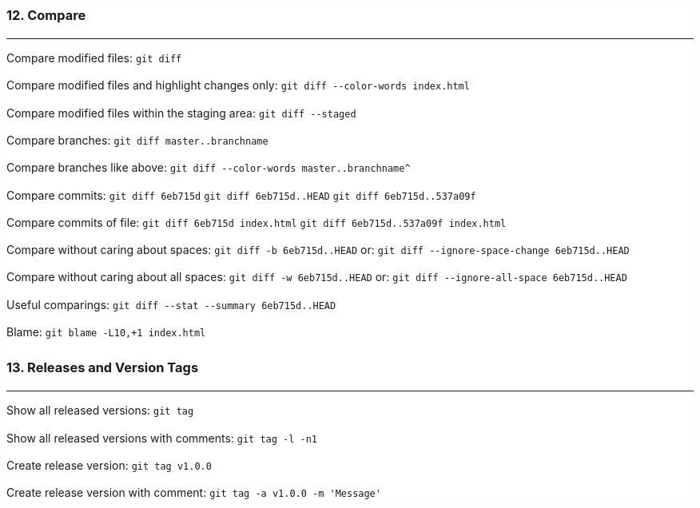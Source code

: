 
### 12. Compare
-----------

Compare modified files:
`git diff`

Compare modified files and highlight changes only:
`git diff --color-words index.html`

Compare modified files within the staging area:
`git diff --staged`

Compare branches:
`git diff master..branchname`

Compare branches like above:
`git diff --color-words master..branchname^`

Compare commits:
`git diff 6eb715d`
`git diff 6eb715d..HEAD`
`git diff 6eb715d..537a09f`

Compare commits of file:
`git diff 6eb715d index.html`
`git diff 6eb715d..537a09f index.html`

Compare without caring about spaces:
`git diff -b 6eb715d..HEAD` or:
`git diff --ignore-space-change 6eb715d..HEAD`

Compare without caring about all spaces:
`git diff -w 6eb715d..HEAD` or:
`git diff --ignore-all-space 6eb715d..HEAD`

Useful comparings:
`git diff --stat --summary 6eb715d..HEAD`

Blame:
`git blame -L10,+1 index.html`


### 13. Releases and Version Tags
-----------

Show all released versions:
`git tag`

Show all released versions with comments:
`git tag -l -n1`

Create release version:
`git tag v1.0.0`

Create release version with comment:
`git tag -a v1.0.0 -m 'Message'`
